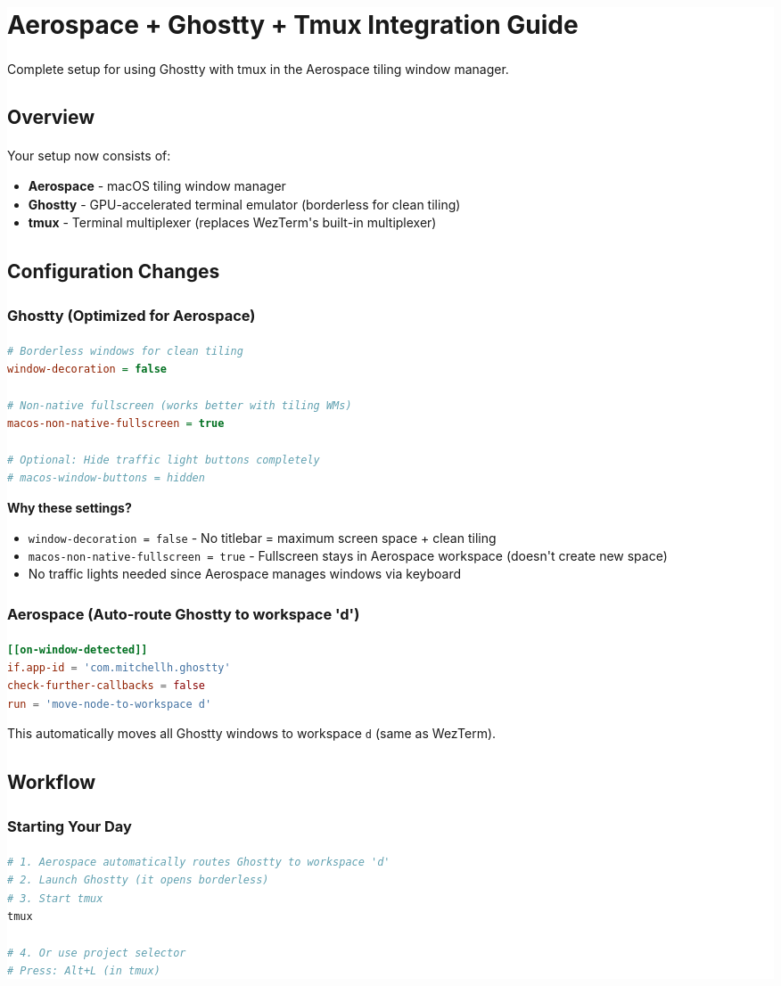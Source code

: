# Aerospace + Ghostty + Tmux Integration Guide

Complete setup for using Ghostty with tmux in the Aerospace tiling window manager.

## Overview

Your setup now consists of:
- **Aerospace** - macOS tiling window manager
- **Ghostty** - GPU-accelerated terminal emulator (borderless for clean tiling)
- **tmux** - Terminal multiplexer (replaces WezTerm's built-in multiplexer)

## Configuration Changes

### Ghostty (Optimized for Aerospace)

```ini
# Borderless windows for clean tiling
window-decoration = false

# Non-native fullscreen (works better with tiling WMs)
macos-non-native-fullscreen = true

# Optional: Hide traffic light buttons completely
# macos-window-buttons = hidden
```

**Why these settings?**
- `window-decoration = false` - No titlebar = maximum screen space + clean tiling
- `macos-non-native-fullscreen = true` - Fullscreen stays in Aerospace workspace (doesn't create new space)
- No traffic lights needed since Aerospace manages windows via keyboard

### Aerospace (Auto-route Ghostty to workspace 'd')

```toml
[[on-window-detected]]
if.app-id = 'com.mitchellh.ghostty'
check-further-callbacks = false
run = 'move-node-to-workspace d'
```

This automatically moves all Ghostty windows to workspace `d` (same as WezTerm).

## Workflow

### Starting Your Day

```bash
# 1. Aerospace automatically routes Ghostty to workspace 'd'
# 2. Launch Ghostty (it opens borderless)
# 3. Start tmux
tmux

# 4. Or use project selector
# Press: Alt+L (in tmux)
```
